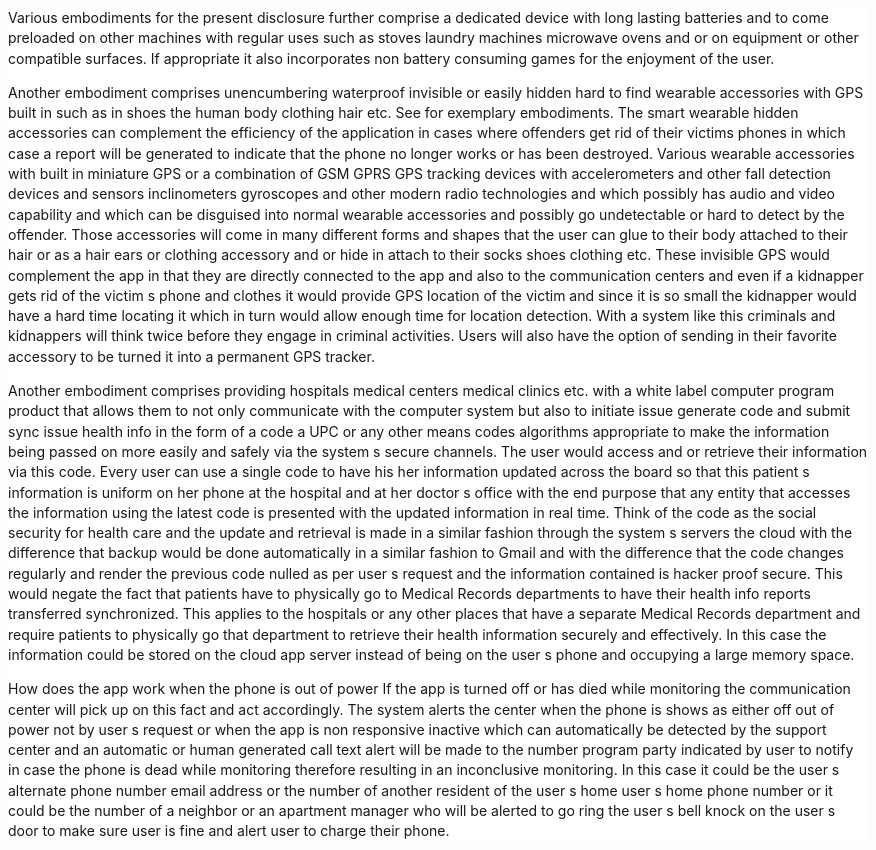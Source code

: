 Various embodiments for the present disclosure further comprise a dedicated device with long lasting batteries and to come preloaded on other machines with regular uses such as stoves laundry machines microwave ovens and or on equipment or other compatible surfaces. If appropriate it also incorporates non battery consuming games for the enjoyment of the user.

Another embodiment comprises unencumbering waterproof invisible or easily hidden hard to find wearable accessories with GPS built in such as in shoes the human body clothing hair etc. See for exemplary embodiments. The smart wearable hidden accessories can complement the efficiency of the application in cases where offenders get rid of their victims phones in which case a report will be generated to indicate that the phone no longer works or has been destroyed. Various wearable accessories with built in miniature GPS or a combination of GSM GPRS GPS tracking devices with accelerometers and other fall detection devices and sensors inclinometers gyroscopes and other modern radio technologies and which possibly has audio and video capability and which can be disguised into normal wearable accessories and possibly go undetectable or hard to detect by the offender. Those accessories will come in many different forms and shapes that the user can glue to their body attached to their hair or as a hair ears or clothing accessory and or hide in attach to their socks shoes clothing etc. These invisible GPS would complement the app in that they are directly connected to the app and also to the communication centers and even if a kidnapper gets rid of the victim s phone and clothes it would provide GPS location of the victim and since it is so small the kidnapper would have a hard time locating it which in turn would allow enough time for location detection. With a system like this criminals and kidnappers will think twice before they engage in criminal activities. Users will also have the option of sending in their favorite accessory to be turned it into a permanent GPS tracker.

Another embodiment comprises providing hospitals medical centers medical clinics etc. with a white label computer program product that allows them to not only communicate with the computer system but also to initiate issue generate code and submit sync issue health info in the form of a code a UPC or any other means codes algorithms appropriate to make the information being passed on more easily and safely via the system s secure channels. The user would access and or retrieve their information via this code. Every user can use a single code to have his her information updated across the board so that this patient s information is uniform on her phone at the hospital and at her doctor s office with the end purpose that any entity that accesses the information using the latest code is presented with the updated information in real time. Think of the code as the social security for health care and the update and retrieval is made in a similar fashion through the system s servers the cloud with the difference that backup would be done automatically in a similar fashion to Gmail and with the difference that the code changes regularly and render the previous code nulled as per user s request and the information contained is hacker proof secure. This would negate the fact that patients have to physically go to Medical Records departments to have their health info reports transferred synchronized. This applies to the hospitals or any other places that have a separate Medical Records department and require patients to physically go that department to retrieve their health information securely and effectively. In this case the information could be stored on the cloud app server instead of being on the user s phone and occupying a large memory space.

How does the app work when the phone is out of power If the app is turned off or has died while monitoring the communication center will pick up on this fact and act accordingly. The system alerts the center when the phone is shows as either off out of power not by user s request or when the app is non responsive inactive which can automatically be detected by the support center and an automatic or human generated call text alert will be made to the number program party indicated by user to notify in case the phone is dead while monitoring therefore resulting in an inconclusive monitoring. In this case it could be the user s alternate phone number email address or the number of another resident of the user s home user s home phone number or it could be the number of a neighbor or an apartment manager who will be alerted to go ring the user s bell knock on the user s door to make sure user is fine and alert user to charge their phone.
